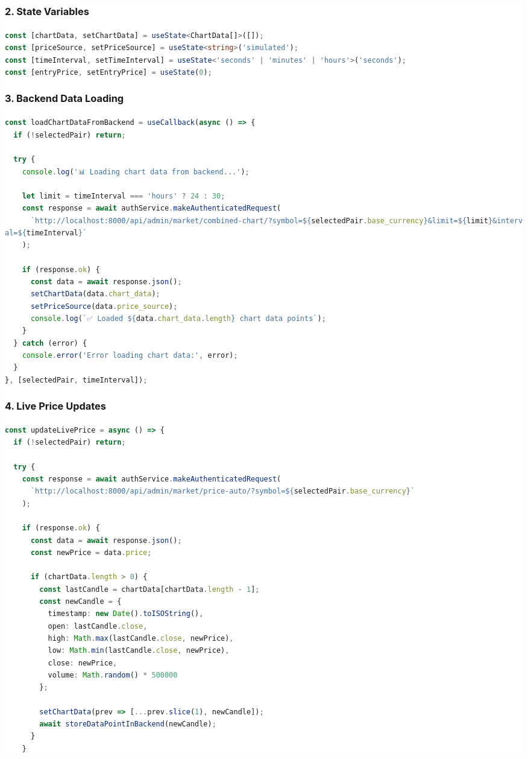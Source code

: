 ### **2. State Variables**
```typescript
const [chartData, setChartData] = useState<ChartData[]>([]);
const [priceSource, setPriceSource] = useState<string>('simulated');
const [timeInterval, setTimeInterval] = useState<'seconds' | 'minutes' | 'hours'>('seconds');
const [entryPrice, setEntryPrice] = useState(0);
```

### **3. Backend Data Loading**
```typescript
const loadChartDataFromBackend = useCallback(async () => {
  if (!selectedPair) return;
  
  try {
    console.log('📊 Loading chart data from backend...');
    
    let limit = timeInterval === 'hours' ? 24 : 30;
    const response = await authService.makeAuthenticatedRequest(
      `http://localhost:8000/api/admin/market/combined-chart/?symbol=${selectedPair.base_currency}&limit=${limit}&interval=${timeInterval}`
    );
    
    if (response.ok) {
      const data = await response.json();
      setChartData(data.chart_data);
      setPriceSource(data.price_source);
      console.log(`✅ Loaded ${data.chart_data.length} chart data points`);
    }
  } catch (error) {
    console.error('Error loading chart data:', error);
  }
}, [selectedPair, timeInterval]);
```

### **4. Live Price Updates**
```typescript
const updateLivePrice = async () => {
  if (!selectedPair) return;
  
  try {
    const response = await authService.makeAuthenticatedRequest(
      `http://localhost:8000/api/admin/market/price-auto/?symbol=${selectedPair.base_currency}`
    );
    
    if (response.ok) {
      const data = await response.json();
      const newPrice = data.price;
      
      if (chartData.length > 0) {
        const lastCandle = chartData[chartData.length - 1];
        const newCandle = {
          timestamp: new Date().toISOString(),
          open: lastCandle.close,
          high: Math.max(lastCandle.close, newPrice),
          low: Math.min(lastCandle.close, newPrice),
          close: newPrice,
          volume: Math.random() * 500000
        };
        
        setChartData(prev => [...prev.slice(1), newCandle]);
        await storeDataPointInBackend(newCandle);
      }
    }
```